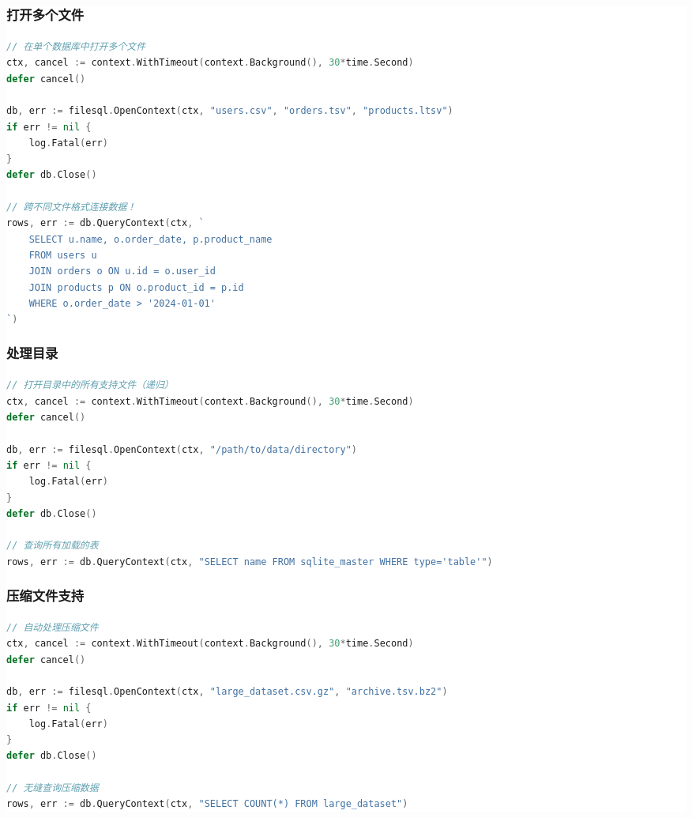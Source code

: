 ### 打开多个文件

```go
// 在单个数据库中打开多个文件
ctx, cancel := context.WithTimeout(context.Background(), 30*time.Second)
defer cancel()

db, err := filesql.OpenContext(ctx, "users.csv", "orders.tsv", "products.ltsv")
if err != nil {
    log.Fatal(err)
}
defer db.Close()

// 跨不同文件格式连接数据！
rows, err := db.QueryContext(ctx, `
    SELECT u.name, o.order_date, p.product_name
    FROM users u
    JOIN orders o ON u.id = o.user_id
    JOIN products p ON o.product_id = p.id
    WHERE o.order_date > '2024-01-01'
`)
```

### 处理目录

```go
// 打开目录中的所有支持文件（递归）
ctx, cancel := context.WithTimeout(context.Background(), 30*time.Second)
defer cancel()

db, err := filesql.OpenContext(ctx, "/path/to/data/directory")
if err != nil {
    log.Fatal(err)
}
defer db.Close()

// 查询所有加载的表
rows, err := db.QueryContext(ctx, "SELECT name FROM sqlite_master WHERE type='table'")
```

### 压缩文件支持

```go
// 自动处理压缩文件
ctx, cancel := context.WithTimeout(context.Background(), 30*time.Second)
defer cancel()

db, err := filesql.OpenContext(ctx, "large_dataset.csv.gz", "archive.tsv.bz2")
if err != nil {
    log.Fatal(err)
}
defer db.Close()

// 无缝查询压缩数据
rows, err := db.QueryContext(ctx, "SELECT COUNT(*) FROM large_dataset")
```
